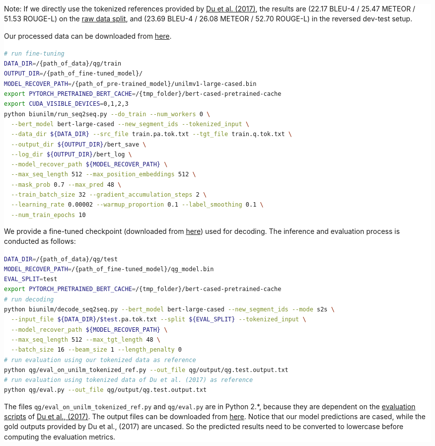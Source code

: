 Note: If we directly use the tokenized references provided by [Du et al. (2017)](https://arxiv.org/pdf/1705.00106.pdf), the results are (22.17 BLEU-4 / 25.47 METEOR / 51.53 ROUGE-L) on the [raw data split](https://github.com/xinyadu/nqg/tree/master/data), and (23.69 BLEU-4 / 26.08 METEOR / 52.70 ROUGE-L) in the reversed dev-test setup.

Our processed data can be downloaded from [here](https://drive.google.com/open?id=11E3Ij-ctbRUTIQjueresZpoVzLMPlVUZ).

```bash
# run fine-tuning
DATA_DIR=/{path_of_data}/qg/train
OUTPUT_DIR=/{path_of_fine-tuned_model}/
MODEL_RECOVER_PATH=/{path_of_pre-trained_model}/unilmv1-large-cased.bin
export PYTORCH_PRETRAINED_BERT_CACHE=/{tmp_folder}/bert-cased-pretrained-cache
export CUDA_VISIBLE_DEVICES=0,1,2,3
python biunilm/run_seq2seq.py --do_train --num_workers 0 \
  --bert_model bert-large-cased --new_segment_ids --tokenized_input \
  --data_dir ${DATA_DIR} --src_file train.pa.tok.txt --tgt_file train.q.tok.txt \
  --output_dir ${OUTPUT_DIR}/bert_save \
  --log_dir ${OUTPUT_DIR}/bert_log \
  --model_recover_path ${MODEL_RECOVER_PATH} \
  --max_seq_length 512 --max_position_embeddings 512 \
  --mask_prob 0.7 --max_pred 48 \
  --train_batch_size 32 --gradient_accumulation_steps 2 \
  --learning_rate 0.00002 --warmup_proportion 0.1 --label_smoothing 0.1 \
  --num_train_epochs 10
```

We provide a fine-tuned checkpoint (downloaded from [here](https://drive.google.com/open?id=1JN2wnkSRotwUnJ_Z-AbWwoPdP53Gcfsn)) used for decoding. The inference and evaluation process is conducted as follows:

```bash
DATA_DIR=/{path_of_data}/qg/test
MODEL_RECOVER_PATH=/{path_of_fine-tuned_model}/qg_model.bin
EVAL_SPLIT=test
export PYTORCH_PRETRAINED_BERT_CACHE=/{tmp_folder}/bert-cased-pretrained-cache
# run decoding
python biunilm/decode_seq2seq.py --bert_model bert-large-cased --new_segment_ids --mode s2s \
  --input_file ${DATA_DIR}/$test.pa.tok.txt --split ${EVAL_SPLIT} --tokenized_input \
  --model_recover_path ${MODEL_RECOVER_PATH} \
  --max_seq_length 512 --max_tgt_length 48 \
  --batch_size 16 --beam_size 1 --length_penalty 0
# run evaluation using our tokenized data as reference
python qg/eval_on_unilm_tokenized_ref.py --out_file qg/output/qg.test.output.txt
# run evaluation using tokenized data of Du et al. (2017) as reference
python qg/eval.py --out_file qg/output/qg.test.output.txt
```

The files `qg/eval_on_unilm_tokenized_ref.py` and `qg/eval.py` are in Python 2.\*, because they are dependent on the [evaluation scripts](https://github.com/xinyadu/nqg/tree/master/qgevalcap) of [Du et al., (2017)](https://arxiv.org/pdf/1705.00106.pdf). The output files can be downloaded from [here](https://drive.google.com/open?id=1MdaRftgl_HMqN7DLvYmw-zKkvOBZCP6U). Notice that our model predictions are cased, while the gold outputs provided by Du et al., (2017) are uncased. So the predicted results need to be converted to lowercase before computing the evaluation metrics.
